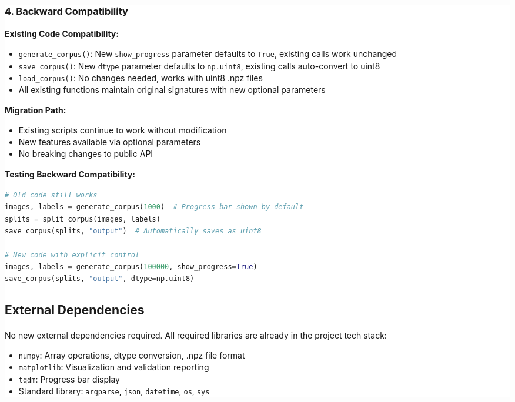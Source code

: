 ### 4. Backward Compatibility

**Existing Code Compatibility:**
- `generate_corpus()`: New `show_progress` parameter defaults to `True`, existing calls work unchanged
- `save_corpus()`: New `dtype` parameter defaults to `np.uint8`, existing calls auto-convert to uint8
- `load_corpus()`: No changes needed, works with uint8 .npz files
- All existing functions maintain original signatures with new optional parameters

**Migration Path:**
- Existing scripts continue to work without modification
- New features available via optional parameters
- No breaking changes to public API

**Testing Backward Compatibility:**
```python
# Old code still works
images, labels = generate_corpus(1000)  # Progress bar shown by default
splits = split_corpus(images, labels)
save_corpus(splits, "output")  # Automatically saves as uint8

# New code with explicit control
images, labels = generate_corpus(100000, show_progress=True)
save_corpus(splits, "output", dtype=np.uint8)
```

## External Dependencies

No new external dependencies required. All required libraries are already in the project tech stack:

- `numpy`: Array operations, dtype conversion, .npz file format
- `matplotlib`: Visualization and validation reporting
- `tqdm`: Progress bar display
- Standard library: `argparse`, `json`, `datetime`, `os`, `sys`
